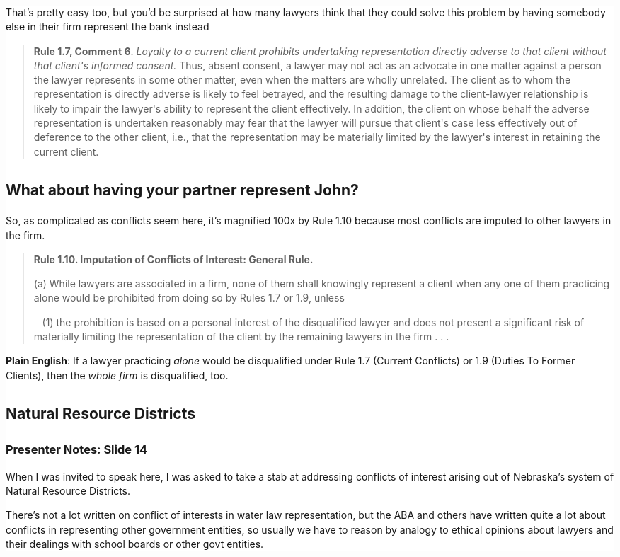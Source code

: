 That’s pretty easy too, but you’d be surprised at how many lawyers think that they could solve this problem by having somebody else in their firm represent the bank instead 

> **Rule 1.7, Comment 6**. *Loyalty to a current client prohibits undertaking representation directly adverse to that client without that client's informed consent.* Thus, absent consent, a lawyer may not act as an advocate in one matter against a person the lawyer represents in some other matter, even when the matters are wholly unrelated. The client as to whom the representation is directly adverse is likely to feel betrayed, and the resulting damage to the client-lawyer relationship is likely to impair the lawyer's ability to represent the client effectively. In addition, the client on whose behalf the adverse representation is undertaken reasonably may fear that the lawyer will pursue that client's case less effectively out of deference to the other client, i.e., that the representation may be materially limited by the lawyer's interest in retaining the current client. 










## What about having your partner represent John?

So, as complicated as conflicts seem here, it’s magnified 100x by Rule 1.10 because most conflicts are imputed to other lawyers in the firm.

> **Rule 1.10. Imputation of Conflicts of Interest: General Rule.**
> 
> (a) While lawyers are associated in a firm, none of them shall knowingly represent a client when any one of them practicing alone would be prohibited from doing so by Rules 1.7 or 1.9, unless
> 
> &nbsp;&nbsp;&nbsp;(1) the prohibition is based on a personal interest of the disqualified lawyer and does not present a significant risk of materially limiting the representation of the client by the remaining lawyers in the firm . . . 

**Plain English**: If a lawyer practicing *alone* would be disqualified under Rule 1.7 (Current Conflicts) or 1.9 (Duties To Former Clients), then the *whole firm* is disqualified, too.














## Natural Resource Districts



### Presenter Notes: Slide 14

When I was invited to speak here, I was asked to take a stab at addressing conflicts of interest arising out of Nebraska’s system of Natural Resource Districts. 

There’s not a lot written on conflict of interests in water law representation, but the ABA and others have written quite a lot about conflicts in representing other government entities, so usually we have to reason by analogy to ethical opinions about lawyers and their dealings with school boards or other govt entities.
